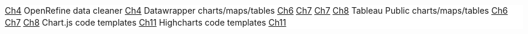 <td></td>
<td><a href="tabula.html">Ch4</a></td>
<td></td>
<td></td>
<td></td>
<td></td>
<td></td>
<td></td>
</tr>
<tr class="odd">
<td>OpenRefine data cleaner</td>
<td></td>
<td><a href="open-refine.html">Ch4</a></td>
<td></td>
<td></td>
<td></td>
<td></td>
<td></td>
<td></td>
</tr>
<tr class="even">
<td>Datawrapper charts/maps/tables</td>
<td></td>
<td></td>
<td><a href="chart-datawrapper.html">Ch6</a></td>
<td><a href="symbolmap-datawrapper.html">Ch7</a></td>
<td><a href="symbolmap-datawrapper.html">Ch7</a></td>
<td><a href="table-datawrapper.html">Ch8</a></td>
<td></td>
<td></td>
</tr>
<tr class="odd">
<td>Tableau Public charts/maps/tables</td>
<td></td>
<td></td>
<td><a href="chart-tableau.html">Ch6</a></td>
<td></td>
<td><a href="map-tableau.html">Ch7</a></td>
<td><a href="table.html">Ch8</a></td>
<td></td>
<td></td>
</tr>
<tr class="even">
<td>Chart.js code templates</td>
<td></td>
<td></td>
<td><a href="chartcode.html">Ch11</a></td>
<td></td>
<td></td>
<td></td>
<td></td>
<td></td>
</tr>
<tr class="odd">
<td>Highcharts code templates</td>
<td></td>
<td></td>
<td><a href="chartcode.html">Ch11</a></td>
<td></td>
<td></td>
<td></td>
<td></td>
<td></td>
</tr>